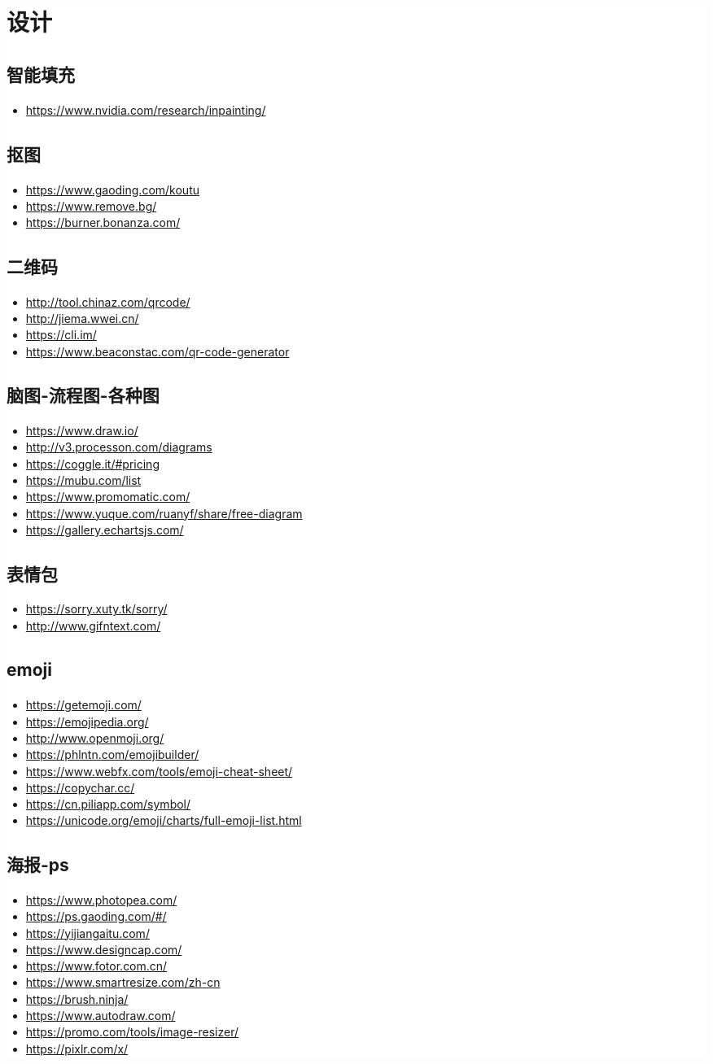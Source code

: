# 设计

## 智能填充

- https://www.nvidia.com/research/inpainting/

## 抠图

- https://www.gaoding.com/koutu
- https://www.remove.bg/
- https://burner.bonanza.com/

## 二维码

- http://tool.chinaz.com/qrcode/
- http://jiema.wwei.cn/
- https://cli.im/
- https://www.beaconstac.com/qr-code-generator

## 脑图-流程图-各种图

- https://www.draw.io/
- http://v3.processon.com/diagrams
- https://coggle.it/#pricing
- https://mubu.com/list
- https://www.promomatic.com/
- https://www.yuque.com/ruanyf/share/free-diagram
- https://gallery.echartsjs.com/

## 表情包

- https://sorry.xuty.tk/sorry/
- http://www.gifntext.com/

## emoji

- https://getemoji.com/
- https://emojipedia.org/
- http://www.openmoji.org/
- https://phlntn.com/emojibuilder/
- https://www.webfx.com/tools/emoji-cheat-sheet/
- https://copychar.cc/
- https://cn.piliapp.com/symbol/
- https://unicode.org/emoji/charts/full-emoji-list.html

## 海报-ps

- https://www.photopea.com/
- https://ps.gaoding.com/#/
- https://yijiangaitu.com/
- https://www.designcap.com/
- https://www.fotor.com.cn/
- https://www.smartresize.com/zh-cn
- https://brush.ninja/
- https://www.autodraw.com/
- https://promo.com/tools/image-resizer/
- https://pixlr.com/x/

